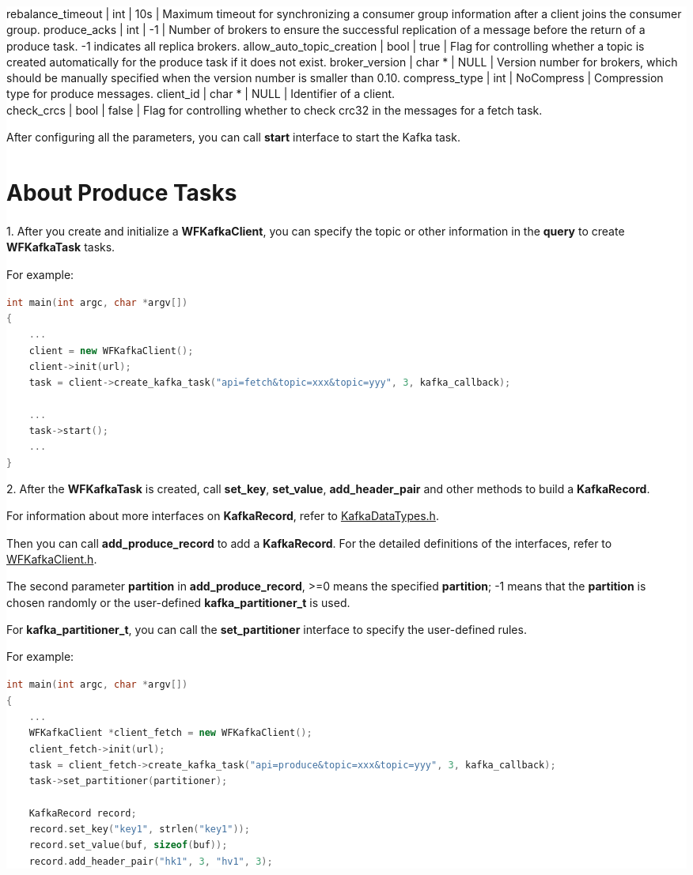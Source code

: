 rebalance_timeout | int | 10s | Maximum timeout for synchronizing a consumer group information after a client joins the consumer group. 
produce_acks | int | -1 | Number of brokers to ensure the successful replication of a message before the return of a produce task. -1 indicates all replica brokers. 
allow_auto_topic_creation | bool | true | Flag for controlling whether a topic is created automatically for the produce task if it does not exist. 
broker_version | char * | NULL | Version number for brokers, which should be manually specified when the version number is smaller than 0.10. 
compress_type | int | NoCompress | Compression type for produce messages. 
client_id | char * | NULL | Identifier of a client.  
check_crcs | bool | false | Flag for controlling whether to check crc32 in the messages for a fetch task. 


After configuring all the parameters, you can call **start** interface to start the Kafka task.

# About Produce Tasks

1\. After you create and initialize a **WFKafkaClient**, you can specify the topic or other information in the **query** to create **WFKafkaTask** tasks.

For example:

~~~cpp
int main(int argc, char *argv[])
{
	...
	client = new WFKafkaClient();
	client->init(url);
	task = client->create_kafka_task("api=fetch&topic=xxx&topic=yyy", 3, kafka_callback);

	...
	task->start();
	...
}
~~~

2\. After the **WFKafkaTask** is created, call **set_key**, **set_value**, **add_header_pair** and other methods to build a **KafkaRecord**. 

For information about more interfaces on **KafkaRecord**, refer to [KafkaDataTypes.h](/src/protocol/KafkaDataTypes.h).

Then you can call **add_produce_record** to add a **KafkaRecord**. For the detailed definitions of the interfaces, refer to [WFKafkaClient.h](/src/client/WFKafkaClient.h).

The second parameter **partition** in **add_produce_record**, >=0 means the specified **partition**; -1 means that the **partition** is chosen randomly or the user-defined **kafka_partitioner_t** is used. 

For **kafka_partitioner_t**, you can call the **set_partitioner** interface to specify the user-defined rules.

For example:

~~~cpp
int main(int argc, char *argv[])
{
	...
	WFKafkaClient *client_fetch = new WFKafkaClient();
	client_fetch->init(url);
	task = client_fetch->create_kafka_task("api=produce&topic=xxx&topic=yyy", 3, kafka_callback);
	task->set_partitioner(partitioner);

	KafkaRecord record;
	record.set_key("key1", strlen("key1"));
	record.set_value(buf, sizeof(buf));
	record.add_header_pair("hk1", 3, "hv1", 3);
~~~